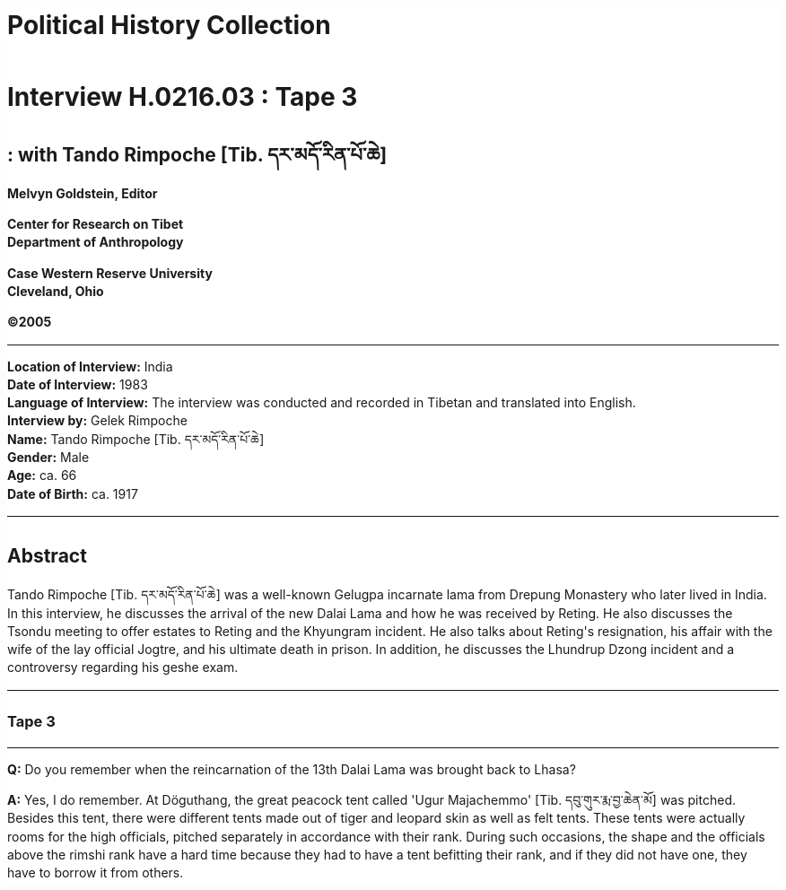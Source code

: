 #  Political History Collection  
# Interview H.0216.03 : Tape 3  
##  : with Tando Rimpoche [Tib. དར་མདོ་རིན་པོ་ཆེ]  
  
**Melvyn Goldstein, Editor**  

**Center for Research on Tibet**  
**Department of Anthropology**  

**Case Western Reserve University**  
**Cleveland, Ohio**  

**©2005**  

---  
**Location of Interview:** India  
**Date of Interview:** 1983  
**Language of Interview:** The interview was conducted and recorded in Tibetan and translated into English.  
**Interview by:** Gelek Rimpoche  
**Name:** Tando Rimpoche [Tib. དར་མདོ་རིན་པོ་ཆེ]  
**Gender:** Male  
**Age:** ca. 66  
**Date of Birth:** ca. 1917  
  
---  
## Abstract  

 Tando Rimpoche [Tib. དར་མདོ་རིན་པོ་ཆེ] was a well-known Gelugpa incarnate lama from Drepung Monastery who later lived in India. In this interview, he discusses the arrival of the new Dalai Lama and how he was received by Reting. He also discusses the Tsondu meeting to offer estates to Reting and the Khyungram incident. He also talks about Reting's resignation, his affair with the wife of the lay official Jogtre, and his ultimate death in prison. In addition, he discusses the Lhundrup Dzong incident and a controversy regarding his geshe exam.   

---  
### Tape 3  

<audio controls>
<source src="https://tile.loc.gov/storage-services/service/asian/asiantoha/H_0216_03/H_0216_03.mp3" type="audio/mp3">
Your browser does not support the audio element.
</audio>  

---

**Q:**  Do you remember when the reincarnation of the 13th Dalai Lama was brought back to Lhasa?   

**A:**  Yes, I do remember. At Döguthang, the great peacock tent called 'Ugur Majachemmo' [Tib. དབུ་གུར་རྨ་བྱ་ཆེན་མོ] was pitched. Besides this tent, there were different tents made out of tiger and leopard skin as well as felt tents. These tents were actually rooms for the high officials, pitched separately in accordance with their rank. During such occasions, the shape and the officials above the rimshi rank have a hard time because they had to have a tent befitting their rank, and if they did not have one, they have to borrow it from others.   
